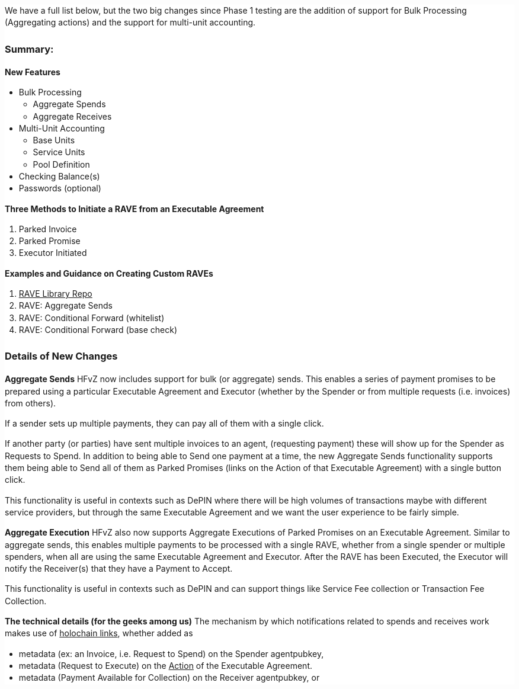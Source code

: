 We have a full list below, but the two big changes since Phase 1 testing are the addition of support for Bulk Processing (Aggregating actions) and the support for multi-unit accounting.

### Summary:
**New Features**
- Bulk Processing
    - Aggregate Spends
    - Aggregate Receives
- Multi-Unit Accounting
    - Base Units
    - Service Units
    - Pool Definition
- Checking Balance(s)
- Passwords (optional)

**Three Methods to Initiate a RAVE from an Executable Agreement**
1. Parked Invoice
2. Parked Promise
3. Executor Initiated

**Examples and Guidance on Creating Custom RAVEs**
 1. [RAVE Library Repo](https://github.com/unytco/rave_library)
 2. RAVE: Aggregate Sends
 3. RAVE: Conditional Forward (whitelist)
 4. RAVE: Conditional Forward (base check)

### Details of New Changes

**Aggregate Sends**
HFvZ now includes support for bulk (or aggregate) sends. 
This enables a series of payment promises to be prepared using a particular Executable Agreement and Executor (whether by the Spender or from multiple requests (i.e. invoices) from others). 

If a sender sets up multiple payments, they can pay all of them with a single click.

If another party (or parties) have sent multiple invoices to an agent, (requesting payment) these will show up for the Spender as Requests to Spend. In addition to being able to Send one payment at a time, the new Aggregate Sends functionality supports them being able to Send all of them as Parked Promises (links on the Action of that Executable Agreement) with a single button click.

This functionality is useful in contexts such as DePIN where there will be high volumes of transactions maybe with different service providers, but through the same Executable Agreement and we want the user experience to be fairly simple. 

**Aggregate Execution** 
HFvZ also now supports Aggregate Executions of Parked Promises on an Executable Agreement. Similar to aggregate sends, this enables multiple payments to be processed with a single RAVE, whether from a single spender or multiple spenders, when all are using the same Executable Agreement and Executor. After the RAVE has been Executed, the Executor will notify the Receiver(s) that they have a Payment to Accept. 

This functionality is useful in contexts such as DePIN and can support things like Service Fee collection or Transaction Fee Collection.

**The technical details (for the geeks among us)**
The mechanism by which notifications related to spends and receives work makes use of [holochain links](https://developer.holochain.org/concepts/5_links_anchors/), whether added as 
- metadata (ex: an Invoice, i.e. Request to Spend) on the Spender agentpubkey, 
- metadata (Request to Execute) on the [Action](https://developer.holochain.org/resources/glossary/#action) of the Executable Agreement. 
- metadata (Payment Available for Collection) on the Receiver agentpubkey, or 
